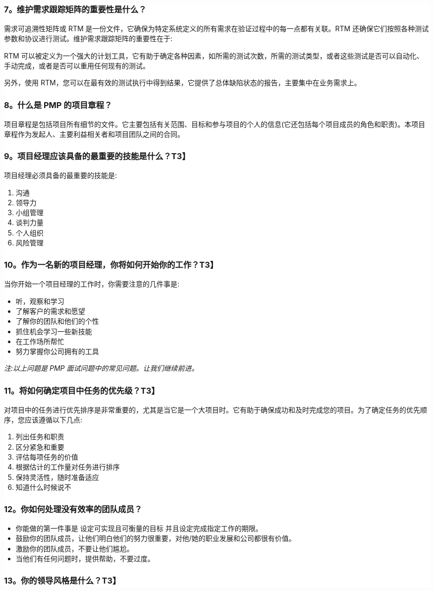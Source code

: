 ### **7。维护需求跟踪矩阵的重要性是什么？**

需求可追溯性矩阵或 RTM 是一份文件，它确保为特定系统定义的所有需求在验证过程中的每一点都有关联。RTM 还确保它们按照各种测试参数和协议进行测试。维护需求跟踪矩阵的重要性在于:

RTM 可以被定义为一个强大的计划工具，它有助于确定各种因素，如所需的测试次数，所需的测试类型，或者这些测试是否可以自动化、手动完成，或者是否可以重用任何现有的测试。

另外，使用 RTM，您可以在最有效的测试执行中得到结果，它提供了总体缺陷状态的报告，主要集中在业务需求上。

### **8。什么是 PMP 的项目章程？**

项目章程是包括项目所有细节的文件。它主要包括有关范围、目标和参与项目的个人的信息(它还包括每个项目成员的角色和职责)。本项目章程作为发起人、主要利益相关者和项目团队之间的合同。

### **9。项目经理应该具备的最重要的技能是什么？T3】**

项目经理必须具备的最重要的技能是:

1.  沟通
2.  领导力
3.  小组管理
4.  谈判力量
5.  个人组织
6.  风险管理

### **10。作为一名新的项目经理，你将如何开始你的工作？T3】**

当你开始一个项目经理的工作时，你需要注意的几件事是:

*   听，观察和学习
*   了解客户的需求和愿望
*   了解你的团队和他们的个性
*   抓住机会学习一些新技能
*   在工作场所帮忙
*   努力掌握你公司拥有的工具

*注:以上问题是 PMP 面试问题中的常见问题。让我们继续前进。*

### **11。将如何确定项目中任务的优先级？T3】**

对项目中的任务进行优先排序是非常重要的，尤其是当它是一个大项目时。它有助于确保成功和及时完成您的项目。为了确定任务的优先顺序，您应该遵循以下几点:

1.  列出任务和职责
2.  区分紧急和重要
3.  评估每项任务的价值
4.  根据估计的工作量对任务进行排序
5.  保持灵活性，随时准备适应
6.  知道什么时候说不

### **12。你如何处理没有效率的团队成员？**

*   你能做的第一件事是 设定可实现且可衡量的目标 并且设定完成指定工作的期限。
*   鼓励你的团队成员，让他们明白他们的努力很重要，对他/她的职业发展和公司都很有价值。
*   激励你的团队成员，不要让他们尴尬。
*   当他们有任何问题时，提供帮助，不要过度。

### **13。你的领导风格是什么？T3】**
